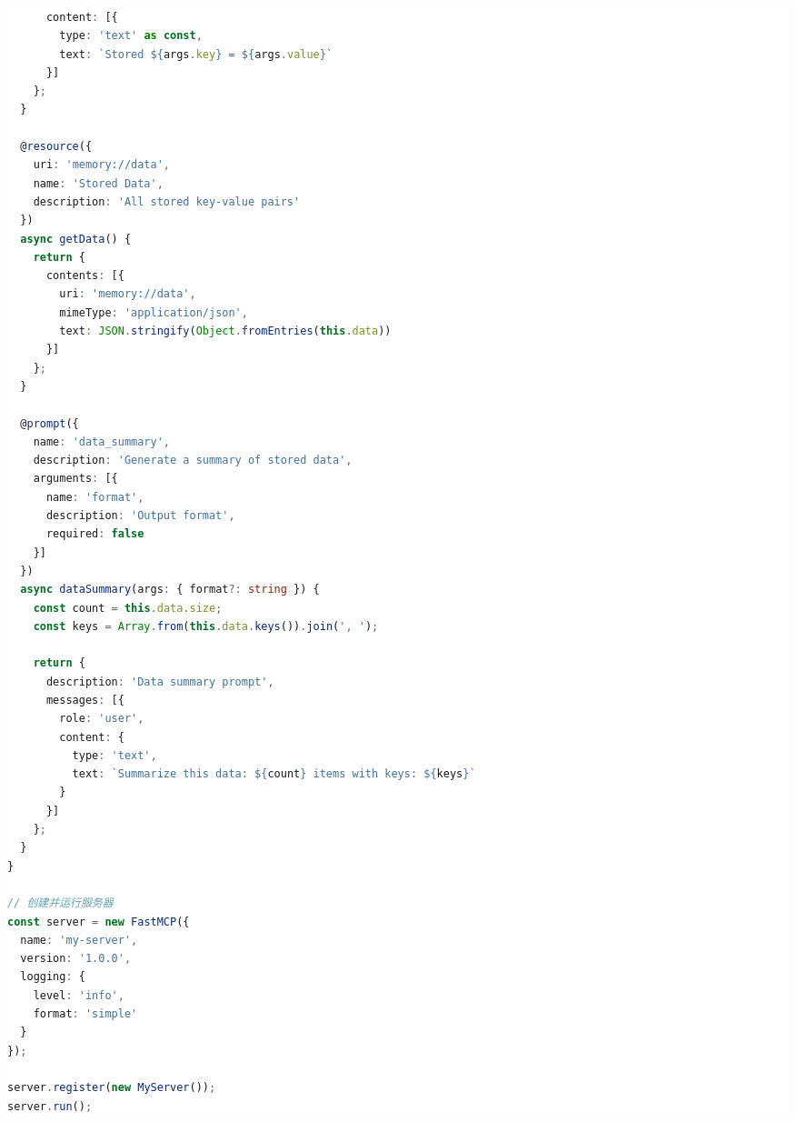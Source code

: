 ```typescript
      content: [{
        type: 'text' as const,
        text: `Stored ${args.key} = ${args.value}`
      }]
    };
  }

  @resource({
    uri: 'memory://data',
    name: 'Stored Data',
    description: 'All stored key-value pairs'
  })
  async getData() {
    return {
      contents: [{
        uri: 'memory://data',
        mimeType: 'application/json',
        text: JSON.stringify(Object.fromEntries(this.data))
      }]
    };
  }

  @prompt({
    name: 'data_summary',
    description: 'Generate a summary of stored data',
    arguments: [{
      name: 'format',
      description: 'Output format',
      required: false
    }]
  })
  async dataSummary(args: { format?: string }) {
    const count = this.data.size;
    const keys = Array.from(this.data.keys()).join(', ');
    
    return {
      description: 'Data summary prompt',
      messages: [{
        role: 'user',
        content: {
          type: 'text',
          text: `Summarize this data: ${count} items with keys: ${keys}`
        }
      }]
    };
  }
}

// 创建并运行服务器
const server = new FastMCP({
  name: 'my-server',
  version: '1.0.0',
  logging: {
    level: 'info',
    format: 'simple'
  }
});

server.register(new MyServer());
server.run();
```
